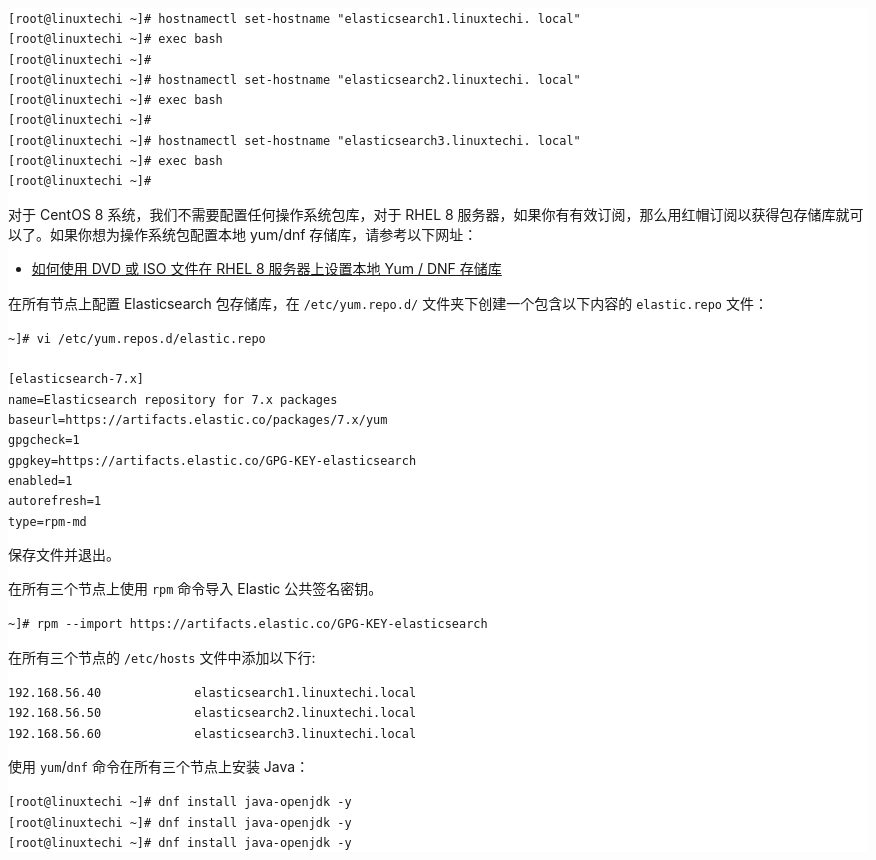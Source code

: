 ```
[root@linuxtechi ~]# hostnamectl set-hostname "elasticsearch1.linuxtechi. local"
[root@linuxtechi ~]# exec bash
[root@linuxtechi ~]#
[root@linuxtechi ~]# hostnamectl set-hostname "elasticsearch2.linuxtechi. local"
[root@linuxtechi ~]# exec bash
[root@linuxtechi ~]#
[root@linuxtechi ~]# hostnamectl set-hostname "elasticsearch3.linuxtechi. local"
[root@linuxtechi ~]# exec bash
[root@linuxtechi ~]#
```

对于 CentOS 8 系统，我们不需要配置任何操作系统包库，对于 RHEL 8 服务器，如果你有有效订阅，那么用红帽订阅以获得包存储库就可以了。如果你想为操作系统包配置本地 yum/dnf 存储库，请参考以下网址：


* [如何使用 DVD 或 ISO 文件在 RHEL 8 服务器上设置本地 Yum / DNF 存储库](https://www.linuxtechi.com/setup-local-yum-dnf-repository-rhel-8/)


在所有节点上配置 Elasticsearch 包存储库，在 `/etc/yum.repo.d/` 文件夹下创建一个包含以下内容的 `elastic.repo` 文件：



```
~]# vi /etc/yum.repos.d/elastic.repo

[elasticsearch-7.x]
name=Elasticsearch repository for 7.x packages
baseurl=https://artifacts.elastic.co/packages/7.x/yum
gpgcheck=1
gpgkey=https://artifacts.elastic.co/GPG-KEY-elasticsearch
enabled=1
autorefresh=1
type=rpm-md
```

保存文件并退出。


在所有三个节点上使用 `rpm` 命令导入 Elastic 公共签名密钥。



```
~]# rpm --import https://artifacts.elastic.co/GPG-KEY-elasticsearch
```

在所有三个节点的 `/etc/hosts` 文件中添加以下行:



```
192.168.56.40             elasticsearch1.linuxtechi.local
192.168.56.50             elasticsearch2.linuxtechi.local
192.168.56.60             elasticsearch3.linuxtechi.local
```

使用 `yum`/`dnf` 命令在所有三个节点上安装 Java：



```
[root@linuxtechi ~]# dnf install java-openjdk -y
[root@linuxtechi ~]# dnf install java-openjdk -y
[root@linuxtechi ~]# dnf install java-openjdk -y
```
